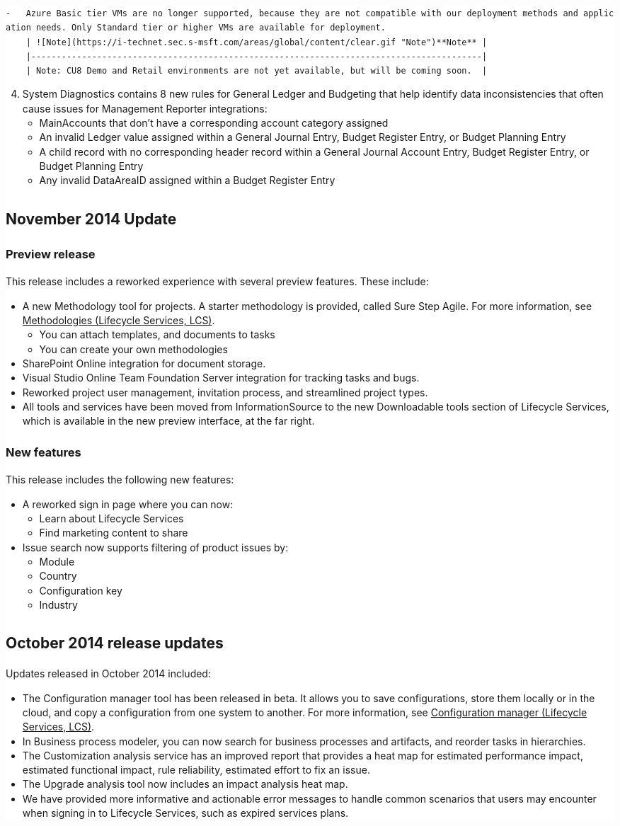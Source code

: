     -   Azure Basic tier VMs are no longer supported, because they are not compatible with our deployment methods and application needs. Only Standard tier or higher VMs are available for deployment.
        | ![Note](https://i-technet.sec.s-msft.com/areas/global/content/clear.gif "Note")**Note** |
        |-----------------------------------------------------------------------------------------|
        | Note: CU8 Demo and Retail environments are not yet available, but will be coming soon.  |

4.  System Diagnostics contains 8 new rules for General Ledger and Budgeting that help identify data inconsistencies that often cause issues for Management Reporter integrations:
    -   MainAccounts that don’t have a corresponding account category assigned
    -   An invalid Ledger value assigned within a General Journal Entry, Budget Register Entry, or Budget Planning Entry
    -   A child record with no corresponding header record within a General Journal Account Entry, Budget Register Entry, or Budget Planning Entry
    -   Any invalid DataAreaID assigned within a Budget Register Entry

## November 2014 Update
### Preview release

This release includes a reworked experience with several preview features. These include:
-   A new Methodology tool for projects. A starter methodology is provided, called Sure Step Agile. For more information, see [Methodologies (Lifecycle Services, LCS)](methodologies-lcs.md).
    -   You can attach templates, and documents to tasks
    -   You can create your own methodologies
-   SharePoint Online integration for document storage.
-   Visual Studio Online Team Foundation Server integration for tracking tasks and bugs.
-   Reworked project user management, invitation process, and streamlined project types.
-   All tools and services have been moved from InformationSource to the new Downloadable tools section of Lifecycle Services, which is available in the new preview interface, at the far right.

### New features

This release includes the following new features:
-   A reworked sign in page where you can now:
    -   Learn about Lifecycle Services
    -   Find marketing content to share
-   Issue search now supports filtering of product issues by:
    -   Module
    -   Country
    -   Configuration key
    -   Industry

## October 2014 release updates
Updates released in October 2014 included:
-   The Configuration manager tool has been released in beta. It allows you to save configurations, store them locally or in the cloud, and copy a configuration from one system to another. For more information, see [Configuration manager (Lifecycle Services, LCS)](configuration-manager-lcs.md).
-   In Business process modeler, you can now search for business processes and artifacts, and reorder tasks in hierarchies.
-   The Customization analysis service has an improved report that provides a heat map for estimated performance impact, estimated functional impact, rule reliability, estimated effort to fix an issue.
-   The Upgrade analysis tool now includes an impact analysis heat map.
-   We have provided more informative and actionable error messages to handle common scenarios that users may encounter when signing in to Lifecycle Services, such as expired services plans.
